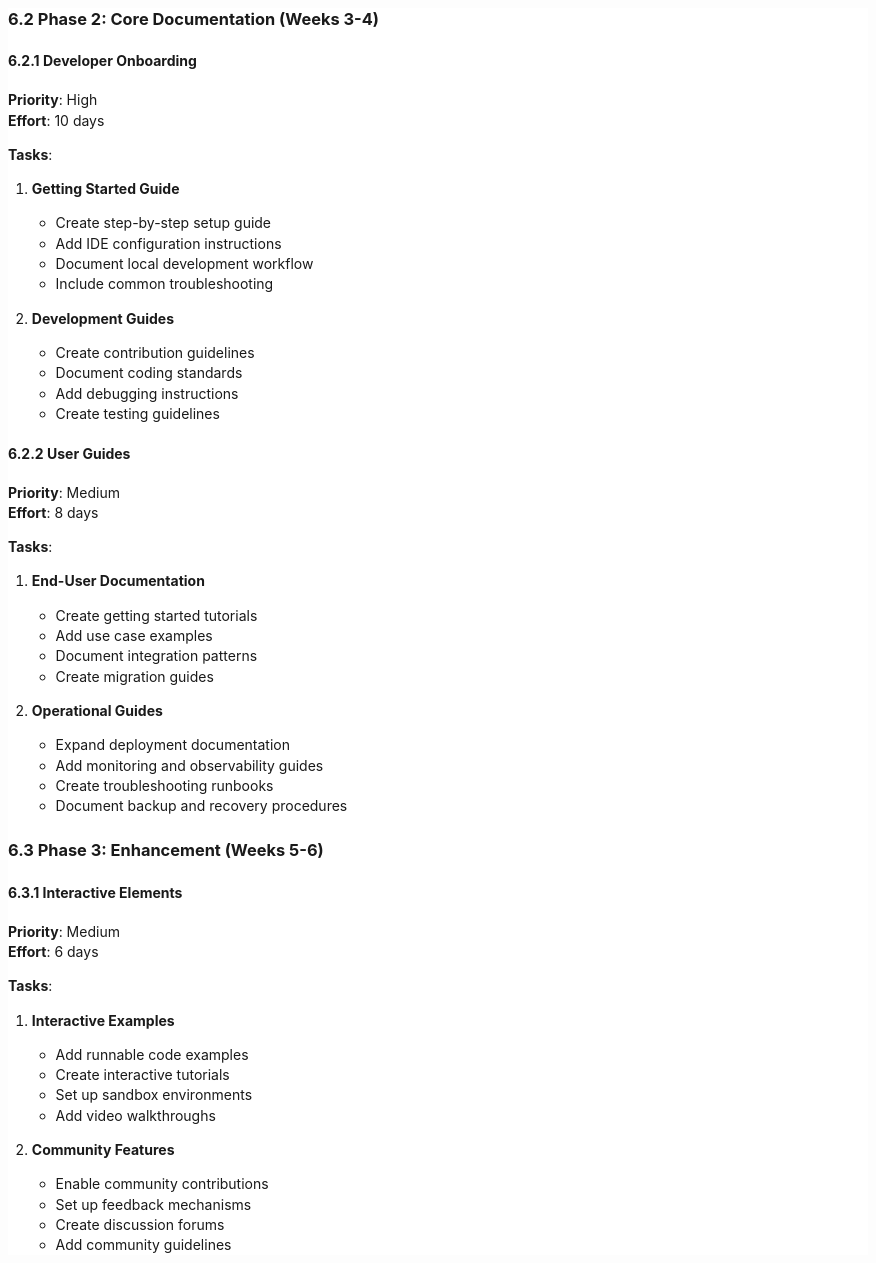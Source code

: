 ### 6.2 Phase 2: Core Documentation (Weeks 3-4)

#### 6.2.1 Developer Onboarding
**Priority**: High  
**Effort**: 10 days

**Tasks**:
1. **Getting Started Guide**
   - Create step-by-step setup guide
   - Add IDE configuration instructions
   - Document local development workflow
   - Include common troubleshooting

2. **Development Guides**
   - Create contribution guidelines
   - Document coding standards
   - Add debugging instructions
   - Create testing guidelines

#### 6.2.2 User Guides
**Priority**: Medium  
**Effort**: 8 days

**Tasks**:
1. **End-User Documentation**
   - Create getting started tutorials
   - Add use case examples
   - Document integration patterns
   - Create migration guides

2. **Operational Guides**
   - Expand deployment documentation
   - Add monitoring and observability guides
   - Create troubleshooting runbooks
   - Document backup and recovery procedures

### 6.3 Phase 3: Enhancement (Weeks 5-6)

#### 6.3.1 Interactive Elements
**Priority**: Medium  
**Effort**: 6 days

**Tasks**:
1. **Interactive Examples**
   - Add runnable code examples
   - Create interactive tutorials
   - Set up sandbox environments
   - Add video walkthroughs

2. **Community Features**
   - Enable community contributions
   - Set up feedback mechanisms
   - Create discussion forums
   - Add community guidelines
